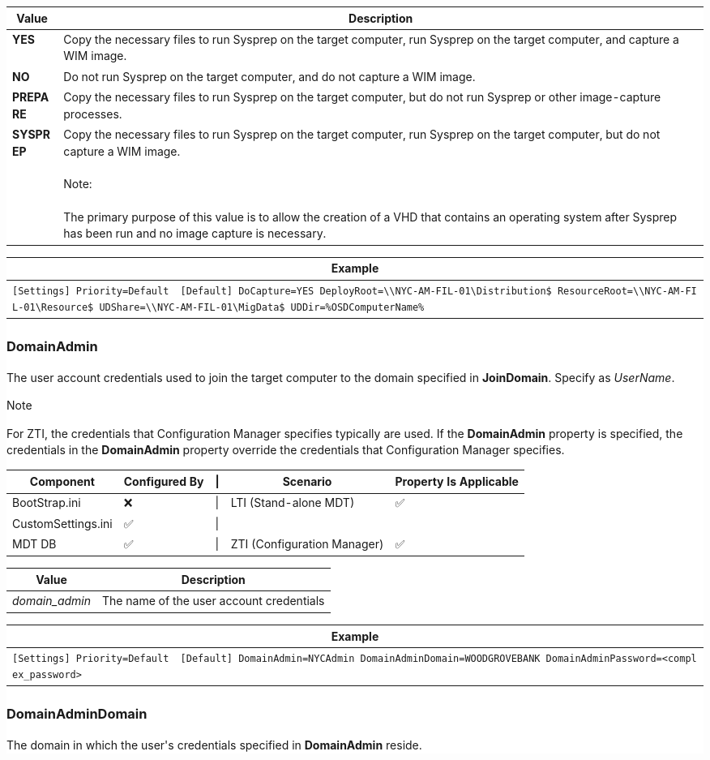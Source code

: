 |**Value**|**Description**|
|-|-|
|**YES**|Copy the necessary files to run Sysprep on the target computer, run Sysprep on the target computer, and capture a WIM image.|
|**NO**|Do not run Sysprep on the target computer, and do not capture a WIM image.|
|**PREPARE**|Copy the necessary files to run Sysprep on the target computer, but do not run Sysprep or other image-capture processes.|
|**SYSPREP**|Copy the necessary files to run Sysprep on the target computer, run Sysprep on the target computer, but do not capture a WIM image.<br><br> Note:<br><br> The primary purpose of this value is to allow the creation of a VHD that contains an operating system after Sysprep has been run and no image capture is necessary.|

|**Example**|
|-|
|`[Settings] Priority=Default  [Default] DoCapture=YES DeployRoot=\\NYC-AM-FIL-01\Distribution$ ResourceRoot=\\NYC-AM-FIL-01\Resource$ UDShare=\\NYC-AM-FIL-01\MigData$ UDDir=%OSDComputerName%`|

### DomainAdmin

The user account credentials used to join the target computer to the domain specified in **JoinDomain**. Specify as *UserName*.

> [!NOTE]
>
> For ZTI, the credentials that Configuration Manager specifies typically are used. If the **DomainAdmin** property is specified, the credentials in the **DomainAdmin** property override the credentials that Configuration Manager specifies.

| Component | Configured By | \| | Scenario | Property Is Applicable |
| - | - | - | - | - |
| BootStrap.ini | ❌ | \| | LTI (Stand-alone MDT) | ✅ |
| CustomSettings.ini | ✅ | \| |  |  |
| MDT DB | ✅ | \| | ZTI (Configuration Manager) | ✅ |

|**Value**|**Description**|
|-|-|
|*domain_admin*|The name of the user account credentials|

|**Example**|
|-|
|`[Settings] Priority=Default  [Default] DomainAdmin=NYCAdmin DomainAdminDomain=WOODGROVEBANK DomainAdminPassword=<complex_password>`|

### DomainAdminDomain

The domain in which the user's credentials specified in **DomainAdmin** reside.
